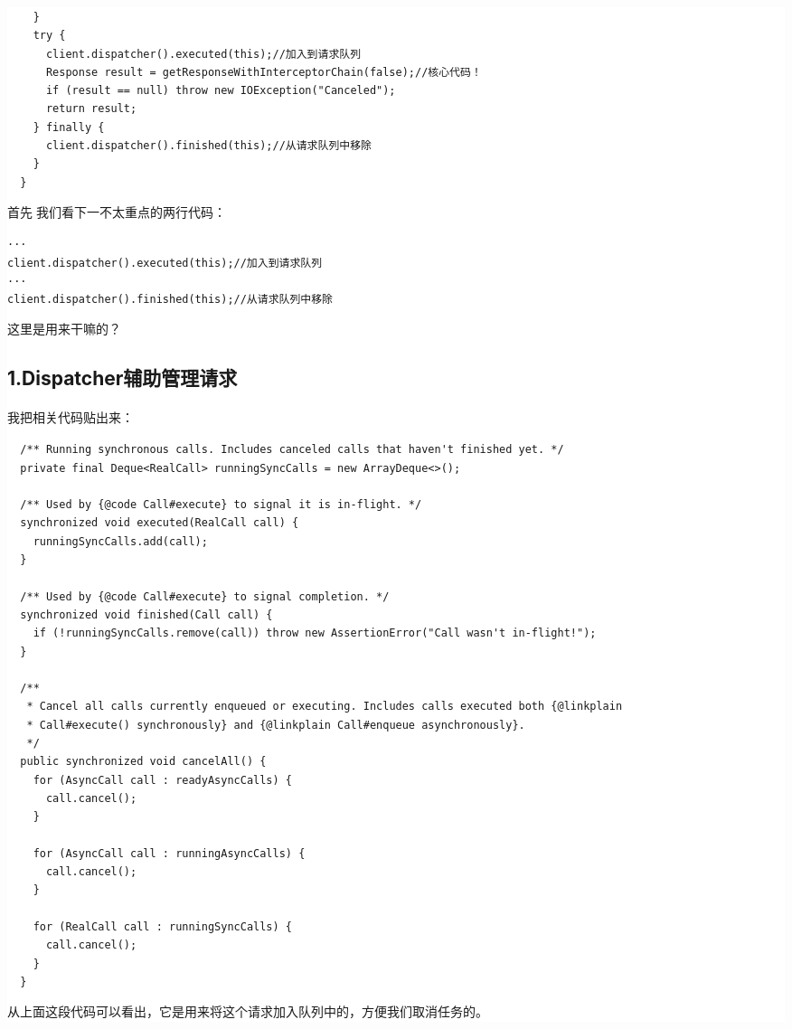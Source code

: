 ```
    }
    try {
      client.dispatcher().executed(this);//加入到请求队列
      Response result = getResponseWithInterceptorChain(false);//核心代码！
      if (result == null) throw new IOException("Canceled");
      return result;
    } finally {
      client.dispatcher().finished(this);//从请求队列中移除
    }
  }
```
首先 我们看下一不太重点的两行代码：
```
···
client.dispatcher().executed(this);//加入到请求队列
···
client.dispatcher().finished(this);//从请求队列中移除
```
这里是用来干嘛的？ 

## 1.Dispatcher辅助管理请求
我把相关代码贴出来：
```
  /** Running synchronous calls. Includes canceled calls that haven't finished yet. */
  private final Deque<RealCall> runningSyncCalls = new ArrayDeque<>();

  /** Used by {@code Call#execute} to signal it is in-flight. */
  synchronized void executed(RealCall call) {
    runningSyncCalls.add(call);
  }

  /** Used by {@code Call#execute} to signal completion. */
  synchronized void finished(Call call) {
    if (!runningSyncCalls.remove(call)) throw new AssertionError("Call wasn't in-flight!");
  }

  /**
   * Cancel all calls currently enqueued or executing. Includes calls executed both {@linkplain
   * Call#execute() synchronously} and {@linkplain Call#enqueue asynchronously}.
   */
  public synchronized void cancelAll() {
    for (AsyncCall call : readyAsyncCalls) {
      call.cancel();
    }

    for (AsyncCall call : runningAsyncCalls) {
      call.cancel();
    }

    for (RealCall call : runningSyncCalls) {
      call.cancel();
    }
  }
```
从上面这段代码可以看出，它是用来将这个请求加入队列中的，方便我们取消任务的。

